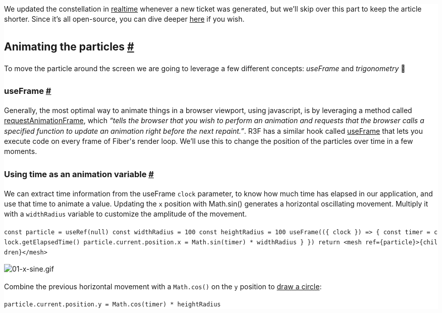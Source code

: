 We updated the constellation in [realtime](https://supabase.com/realtime) whenever a new ticket was generated, but we’ll skip over this part to keep the article shorter. Since it’s all open-source, you can dive deeper [here](https://github.com/supabase/supabase/pull/16022/files#diff-e3298724d8ca571c732651658e388d70cafd90c4ceea99be8e5e7529ebb73a56R17-R52) if you wish.

## Animating the particles [\#](https://supabase.com/blog/interactive-constellation-threejs-react-three-fiber\#animating-the-particles)

To move the particle around the screen we are going to leverage a few different concepts: _useFrame_ and _trigonometry_ 🤯

### useFrame [\#](https://supabase.com/blog/interactive-constellation-threejs-react-three-fiber\#useframe)

Generally, the most optimal way to animate things in a browser viewport, using javascript, is by leveraging a method called [requestAnimationFrame](https://developer.mozilla.org/en-US/docs/Web/API/window/requestAnimationFrame), which _“tells the browser that you wish to perform an animation and requests that the browser calls a specified function to update an animation right before the next repaint.”_. R3F has a similar hook called [useFrame](https://docs.pmnd.rs/react-three-fiber/tutorials/basic-animations) that lets you execute code on every frame of Fiber's render loop. We’ll use this to change the position of the particles over time in a few moments.

### Using time as an animation variable [\#](https://supabase.com/blog/interactive-constellation-threejs-react-three-fiber\#using-time-as-an-animation-variable)

We can extract time information from the useFrame `clock` parameter, to know how much time has elapsed in our application, and use that time to animate a value. Updating the `x` position with Math.sin() generates a horizontal oscillating movement. Multiply it with a `widthRadius` variable to customize the amplitude of the movement.

`
const particle = useRef(null)
const widthRadius = 100
const heightRadius = 100
useFrame(({ clock }) => {
    const timer = clock.getElapsedTime()
    particle.current.position.x = Math.sin(timer) * widthRadius
}
})
return <mesh ref={particle}>{children}</mesh>
`

![01-x-sine.gif](https://supabase.com/_next/image?url=%2Fimages%2Fblog%2Flw8-constellation-breakdown%2F01-x-sine.gif&w=3840&q=75&dpl=dpl_7FY8EmFQ6G3YqautJ4Fvh1viLnvu)

Combine the previous horizontal movement with a `Math.cos()` on the `y` position to [draw a circle](https://en.wikipedia.org/wiki/Sine_and_cosine):

`
particle.current.position.y = Math.cos(timer) * heightRadius
`
